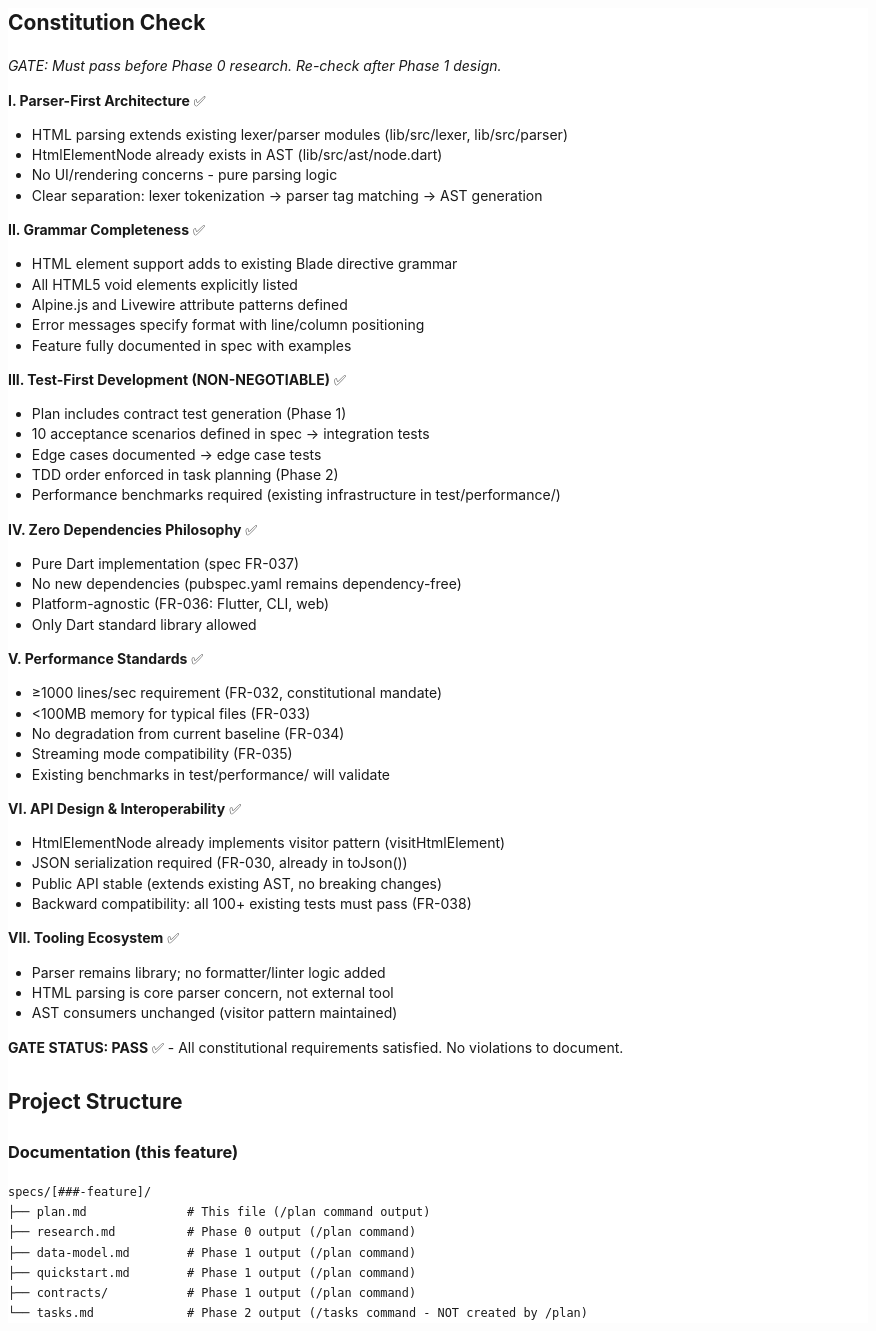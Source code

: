 ## Constitution Check
*GATE: Must pass before Phase 0 research. Re-check after Phase 1 design.*

**I. Parser-First Architecture** ✅
- HTML parsing extends existing lexer/parser modules (lib/src/lexer, lib/src/parser)
- HtmlElementNode already exists in AST (lib/src/ast/node.dart)
- No UI/rendering concerns - pure parsing logic
- Clear separation: lexer tokenization → parser tag matching → AST generation

**II. Grammar Completeness** ✅
- HTML element support adds to existing Blade directive grammar
- All HTML5 void elements explicitly listed
- Alpine.js and Livewire attribute patterns defined
- Error messages specify format with line/column positioning
- Feature fully documented in spec with examples

**III. Test-First Development (NON-NEGOTIABLE)** ✅
- Plan includes contract test generation (Phase 1)
- 10 acceptance scenarios defined in spec → integration tests
- Edge cases documented → edge case tests
- TDD order enforced in task planning (Phase 2)
- Performance benchmarks required (existing infrastructure in test/performance/)

**IV. Zero Dependencies Philosophy** ✅
- Pure Dart implementation (spec FR-037)
- No new dependencies (pubspec.yaml remains dependency-free)
- Platform-agnostic (FR-036: Flutter, CLI, web)
- Only Dart standard library allowed

**V. Performance Standards** ✅
- ≥1000 lines/sec requirement (FR-032, constitutional mandate)
- <100MB memory for typical files (FR-033)
- No degradation from current baseline (FR-034)
- Streaming mode compatibility (FR-035)
- Existing benchmarks in test/performance/ will validate

**VI. API Design & Interoperability** ✅
- HtmlElementNode already implements visitor pattern (visitHtmlElement)
- JSON serialization required (FR-030, already in toJson())
- Public API stable (extends existing AST, no breaking changes)
- Backward compatibility: all 100+ existing tests must pass (FR-038)

**VII. Tooling Ecosystem** ✅
- Parser remains library; no formatter/linter logic added
- HTML parsing is core parser concern, not external tool
- AST consumers unchanged (visitor pattern maintained)

**GATE STATUS: PASS** ✅ - All constitutional requirements satisfied. No violations to document.

## Project Structure

### Documentation (this feature)
```
specs/[###-feature]/
├── plan.md              # This file (/plan command output)
├── research.md          # Phase 0 output (/plan command)
├── data-model.md        # Phase 1 output (/plan command)
├── quickstart.md        # Phase 1 output (/plan command)
├── contracts/           # Phase 1 output (/plan command)
└── tasks.md             # Phase 2 output (/tasks command - NOT created by /plan)
```
